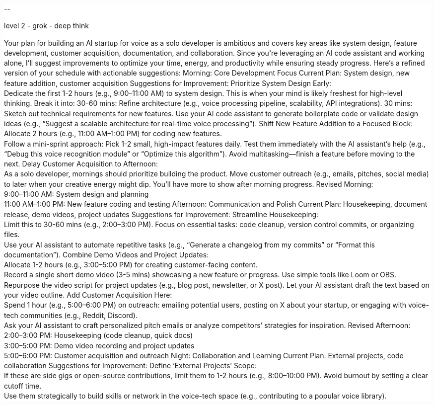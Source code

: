 

--

level 2 - grok - deep think

Your plan for building an AI startup for voice as a solo developer is ambitious and covers key areas like system design, feature development, customer acquisition, documentation, and collaboration. Since you're leveraging an AI code assistant and working alone, I’ll suggest improvements to optimize your time, energy, and productivity while ensuring steady progress. Here’s a refined version of your schedule with actionable suggestions:
Morning: Core Development Focus
Current Plan: System design, new feature addition, customer acquisition
Suggestions for Improvement:
Prioritize System Design Early:  
Dedicate the first 1-2 hours (e.g., 9:00–11:00 AM) to system design. This is when your mind is likely freshest for high-level thinking. Break it into:
30-60 mins: Refine architecture (e.g., voice processing pipeline, scalability, API integrations).
30 mins: Sketch out technical requirements for new features.
Use your AI code assistant to generate boilerplate code or validate design ideas (e.g., “Suggest a scalable architecture for real-time voice processing”).
Shift New Feature Addition to a Focused Block:  
Allocate 2 hours (e.g., 11:00 AM–1:00 PM) for coding new features.  
Follow a mini-sprint approach: Pick 1-2 small, high-impact features daily. Test them immediately with the AI assistant’s help (e.g., “Debug this voice recognition module” or “Optimize this algorithm”).
Avoid multitasking—finish a feature before moving to the next.
Delay Customer Acquisition to Afternoon:  
As a solo developer, mornings should prioritize building the product. Move customer outreach (e.g., emails, pitches, social media) to later when your creative energy might dip. You’ll have more to show after morning progress.
Revised Morning:  
9:00–11:00 AM: System design and planning  
11:00 AM–1:00 PM: New feature coding and testing
Afternoon: Communication and Polish
Current Plan: Housekeeping, document release, demo videos, project updates
Suggestions for Improvement:
Streamline Housekeeping:  
Limit this to 30-60 mins (e.g., 2:00–3:00 PM). Focus on essential tasks: code cleanup, version control commits, or organizing files.  
Use your AI assistant to automate repetitive tasks (e.g., “Generate a changelog from my commits” or “Format this documentation”).
Combine Demo Videos and Project Updates:  
Allocate 1-2 hours (e.g., 3:00–5:00 PM) for creating customer-facing content.  
Record a single short demo video (3-5 mins) showcasing a new feature or progress. Use simple tools like Loom or OBS.  
Repurpose the video script for project updates (e.g., blog post, newsletter, or X post). Let your AI assistant draft the text based on your video outline.
Add Customer Acquisition Here:  
Spend 1 hour (e.g., 5:00–6:00 PM) on outreach: emailing potential users, posting on X about your startup, or engaging with voice-tech communities (e.g., Reddit, Discord).  
Ask your AI assistant to craft personalized pitch emails or analyze competitors’ strategies for inspiration.
Revised Afternoon:  
2:00–3:00 PM: Housekeeping (code cleanup, quick docs)  
3:00–5:00 PM: Demo video recording and project updates  
5:00–6:00 PM: Customer acquisition and outreach
Night: Collaboration and Learning
Current Plan: External projects, code collaboration
Suggestions for Improvement:
Define ‘External Projects’ Scope:  
If these are side gigs or open-source contributions, limit them to 1-2 hours (e.g., 8:00–10:00 PM). Avoid burnout by setting a clear cutoff time.  
Use them strategically to build skills or network in the voice-tech space (e.g., contributing to a popular voice library).